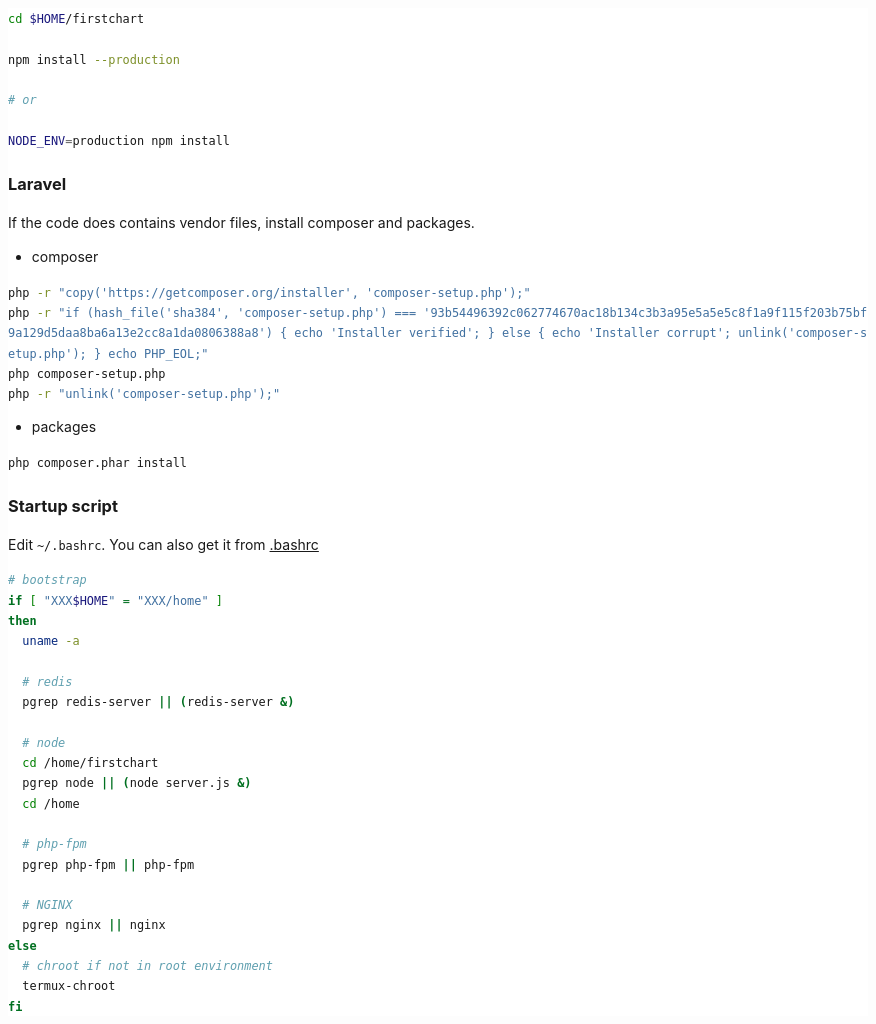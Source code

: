 ```bash
cd $HOME/firstchart

npm install --production

# or

NODE_ENV=production npm install
```

### Laravel

If the code does contains vendor files, install composer and packages.

- composer

```bash
php -r "copy('https://getcomposer.org/installer', 'composer-setup.php');"
php -r "if (hash_file('sha384', 'composer-setup.php') === '93b54496392c062774670ac18b134c3b3a95e5a5e5c8f1a9f115f203b75bf9a129d5daa8ba6a13e2cc8a1da0806388a8') { echo 'Installer verified'; } else { echo 'Installer corrupt'; unlink('composer-setup.php'); } echo PHP_EOL;"
php composer-setup.php
php -r "unlink('composer-setup.php');"
```

- packages

```bash
php composer.phar install
```

### Startup script

Edit `~/.bashrc`. You can also get it from [.bashrc](https://github.com/fox000002/blog/blob/master/termux/.bashrc)

```bash
# bootstrap
if [ "XXX$HOME" = "XXX/home" ]
then
  uname -a

  # redis
  pgrep redis-server || (redis-server &)

  # node
  cd /home/firstchart
  pgrep node || (node server.js &)
  cd /home

  # php-fpm
  pgrep php-fpm || php-fpm

  # NGINX
  pgrep nginx || nginx
else
  # chroot if not in root environment
  termux-chroot
fi
```
